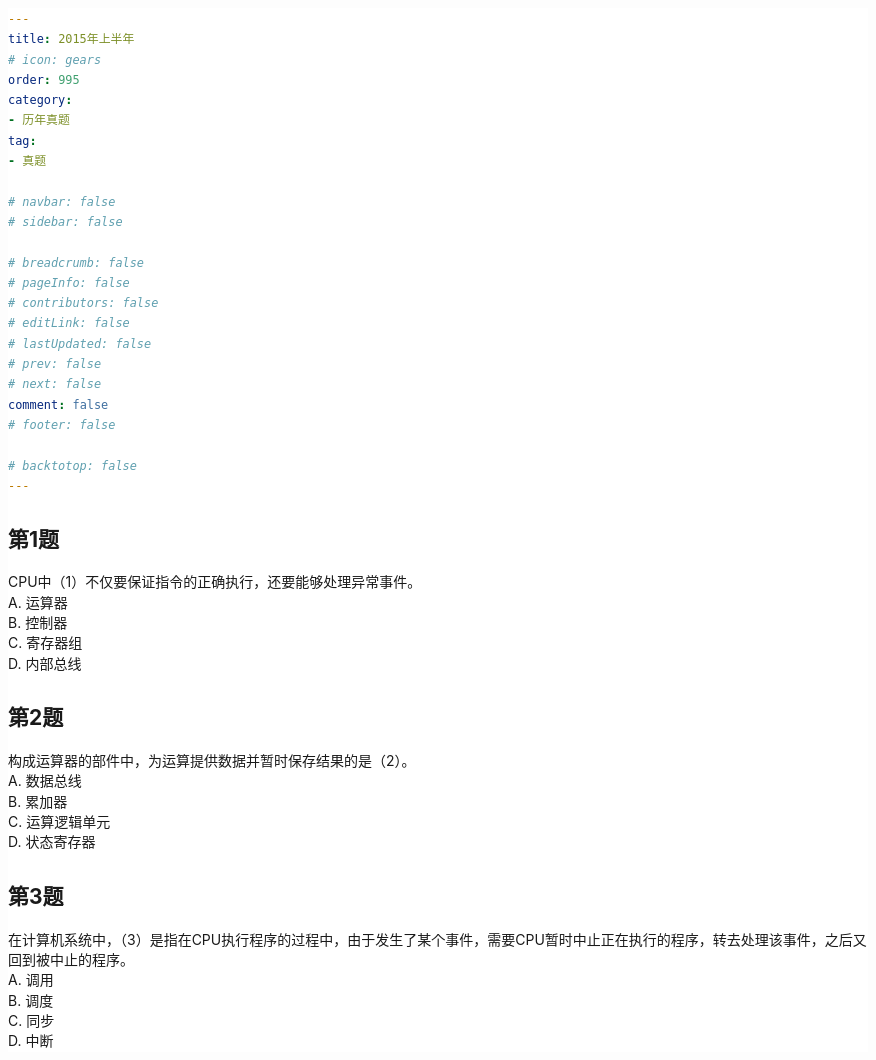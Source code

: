 ```yaml
---  
title: 2015年上半年  
# icon: gears  
order: 995  
category:  
- 历年真题  
tag:  
- 真题  
  
# navbar: false  
# sidebar: false  
  
# breadcrumb: false  
# pageInfo: false  
# contributors: false  
# editLink: false  
# lastUpdated: false  
# prev: false  
# next: false  
comment: false  
# footer: false  
  
# backtotop: false  
---  
```

## 第1题 ##

CPU中（1）不仅要保证指令的正确执行，还要能够处理异常事件。  
A. 运算器  
B. 控制器  
C. 寄存器组  
D. 内部总线  


## 第2题 ##

构成运算器的部件中，为运算提供数据并暂时保存结果的是（2）。  
A. 数据总线  
B. 累加器  
C. 运算逻辑单元  
D. 状态寄存器  


## 第3题 ##

在计算机系统中，（3）是指在CPU执行程序的过程中，由于发生了某个事件，需要CPU暂时中止正在执行的程序，转去处理该事件，之后又回到被中止的程序。  
A. 调用  
B. 调度  
C. 同步  
D. 中断  
